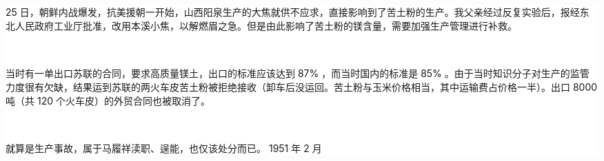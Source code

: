   </span>
  <span class="s2">
   25
  </span>
  <span class="s1">
   日，朝鲜内战爆发，抗美援朝一开始，山西阳泉生产的大焦就供不应求，直接影响到了苦土粉的生产。我父亲经过反复实验后，报经东北人民政府工业厅批准，改用本溪小焦，以解燃眉之急。但是由此影响了苦土粉的镁含量，需要加强生产管理进行补救。
  </span>
 </p>
 <p class="p1">
  <span class="s1">
  </span>
  <br/>
 </p>
 <p class="p2">
  <span class="s1">
   当时有一单出口苏联的合同，要求高质量镁土，出口的标准应该达到
  </span>
  <span class="s2">
   87%
  </span>
  <span class="s1">
   ，而当时国内的标准是
  </span>
  <span class="s2">
   85%
  </span>
  <span class="s1">
   。由于当时知识分子对生产的监管力度很有欠缺，结果运到苏联的两火车皮苦土粉被拒绝接收（卸车后没运回。苦土粉与玉米价格相当，其中运输费占价格一半）。出口
  </span>
  <span class="s2">
   8000
  </span>
  <span class="s1">
   吨（共
  </span>
  <span class="s2">
   120
  </span>
  <span class="s1">
   个火车皮）的外贸合同也被取消了。
  </span>
 </p>
 <p class="p1">
  <span class="s1">
  </span>
  <br/>
 </p>
 <p class="p2">
  <span class="s1">
   就算是生产事故，属于马履祥渎职、逞能，也仅该处分而已。
  </span>
  <span class="s2">
   1951
  </span>
  <span class="s1">
   年
  </span>
  <span class="s2">
   2
  </span>
  <span class="s1">
   月
  </span>